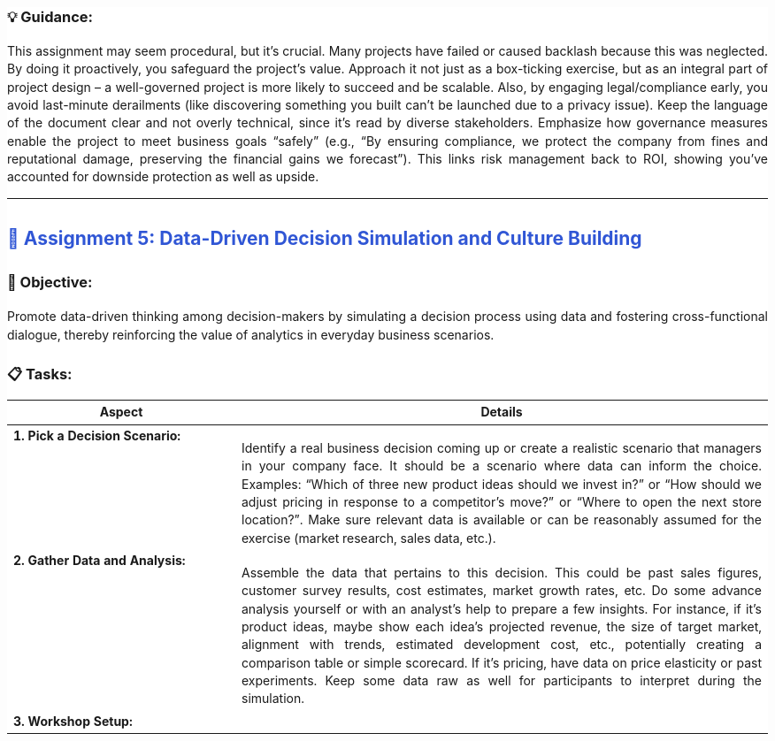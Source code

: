   <div class="assignment-section">
    <h3 class="fs-5 fw-semibold mb-2">💡 Guidance:</h3>
    <p style="text-align: justify;">This assignment may seem procedural, but it’s crucial. Many projects have failed or caused backlash because this was neglected. By doing it proactively, you safeguard the project’s value. Approach it not just as a box-ticking exercise, but as an integral part of project design – a well-governed project is more likely to succeed and be scalable. Also, by engaging legal/compliance early, you avoid last-minute derailments (like discovering something you built can’t be launched due to a privacy issue). Keep the language of the document clear and not overly technical, since it’s read by diverse stakeholders. Emphasize how governance measures enable the project to meet business goals “safely” (e.g., “By ensuring compliance, we protect the company from fines and reputational damage, preserving the financial gains we forecast”). This links risk management back to ROI, showing you’ve accounted for downside protection as well as upside.</p>
  </div>
</div>

---

<div class="assignment-block my-5 p-4 border rounded shadow-sm">
  <h2 class="fs-4 fw-semibold mb-3" style="color: #3056d5;">📝 Assignment 5: Data-Driven Decision Simulation and Culture Building</h2>
  
  <div class="assignment-section mb-3">
    <h3 class="fs-5 fw-semibold mb-2">🎯 Objective:</h3>
    <p style="text-align: justify;">Promote data-driven thinking among decision-makers by simulating a decision process using data and fostering cross-functional dialogue, thereby reinforcing the value of analytics in everyday business scenarios.</p>
  </div>
  
  <div class="assignment-section mb-3">
    <h3 class="fs-5 fw-semibold mb-2">📋 Tasks:</h3>
    <div class="table-responsive mt-2">
      <table class="table table-bordered table-striped">
        <thead class="table-light">
          <tr>
            <th scope="col" style="width: 30%;">Aspect</th>
            <th scope="col">Details</th>
          </tr>
        </thead>
        <tbody>
          <tr>
            <td><strong>1. Pick a Decision Scenario:</strong></td>
            <td><p style="text-align: justify; margin-bottom: 0;">Identify a real business decision coming up or create a realistic scenario that managers in your company face. It should be a scenario where data can inform the choice. Examples: “Which of three new product ideas should we invest in?” or “How should we adjust pricing in response to a competitor’s move?” or “Where to open the next store location?”. Make sure relevant data is available or can be reasonably assumed for the exercise (market research, sales data, etc.).</p></td>
          </tr>
          <tr>
            <td><strong>2. Gather Data and Analysis:</strong></td>
            <td><p style="text-align: justify; margin-bottom: 0;">Assemble the data that pertains to this decision. This could be past sales figures, customer survey results, cost estimates, market growth rates, etc. Do some advance analysis yourself or with an analyst’s help to prepare a few insights. For instance, if it’s product ideas, maybe show each idea’s projected revenue, the size of target market, alignment with trends, estimated development cost, etc., potentially creating a comparison table or simple scorecard. If it’s pricing, have data on price elasticity or past experiments. Keep some data raw as well for participants to interpret during the simulation.</p></td>
          </tr>
          <tr>
            <td><strong>3. Workshop Setup:</strong></td>